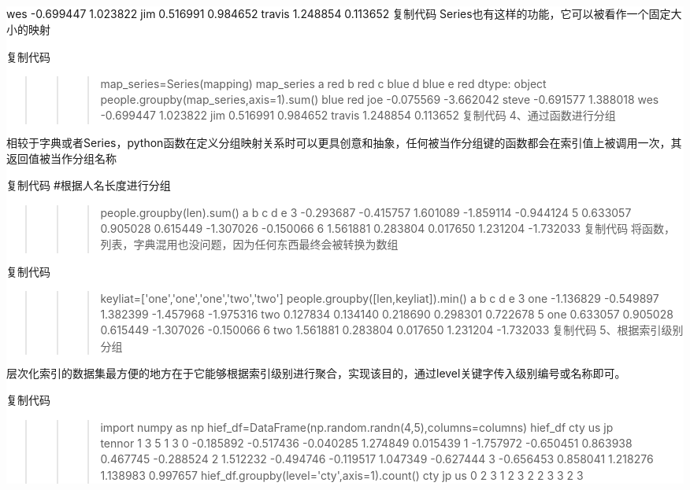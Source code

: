 wes    -0.699447  1.023822
jim     0.516991  0.984652
travis  1.248854  0.113652
复制代码
Series也有这样的功能，它可以被看作一个固定大小的映射

复制代码
>>> map_series=Series(mapping)
>>> map_series
a     red
b     red
c    blue
d    blue
e     red
dtype: object
>>> people.groupby(map_series,axis=1).sum()
            blue       red
joe    -0.075569 -3.662042
steve  -0.691577  1.388018
wes    -0.699447  1.023822
jim     0.516991  0.984652
travis  1.248854  0.113652
复制代码
4、通过函数进行分组

相较于字典或者Series，python函数在定义分组映射关系时可以更具创意和抽象，任何被当作分组键的函数都会在索引值上被调用一次，其返回值被当作分组名称

复制代码
#根据人名长度进行分组
>>> people.groupby(len).sum()
          a         b         c         d         e
3 -0.293687 -0.415757  1.601089 -1.859114 -0.944124
5  0.633057  0.905028  0.615449 -1.307026 -0.150066
6  1.561881  0.283804  0.017650  1.231204 -1.732033
复制代码
将函数，列表，字典混用也没问题，因为任何东西最终会被转换为数组

复制代码
>>> keyliat=['one','one','one','two','two']
>>> people.groupby([len,keyliat]).min()
              a         b         c         d         e
3 one -1.136829 -0.549897  1.382399 -1.457968 -1.975316
  two  0.127834  0.134140  0.218690  0.298301  0.722678
5 one  0.633057  0.905028  0.615449 -1.307026 -0.150066
6 two  1.561881  0.283804  0.017650  1.231204 -1.732033
复制代码
5、根据索引级别分组

层次化索引的数据集最方便的地方在于它能够根据索引级别进行聚合，实现该目的，通过level关键字传入级别编号或名称即可。

复制代码
>>> import numpy as np
>>> hief_df=DataFrame(np.random.randn(4,5),columns=columns)
>>> hief_df
cty           us                            jp          
tennor         1         3         5         1         3
0      -0.185892 -0.517436 -0.040285  1.274849  0.015439
1      -1.757972 -0.650451  0.863938  0.467745 -0.288524
2       1.512232 -0.494746 -0.119517  1.047349 -0.627444
3      -0.656453  0.858041  1.218276  1.138983  0.997657
>>> hief_df.groupby(level='cty',axis=1).count()
cty  jp  us
0     2   3
1     2   3
2     2   3
3     2   3